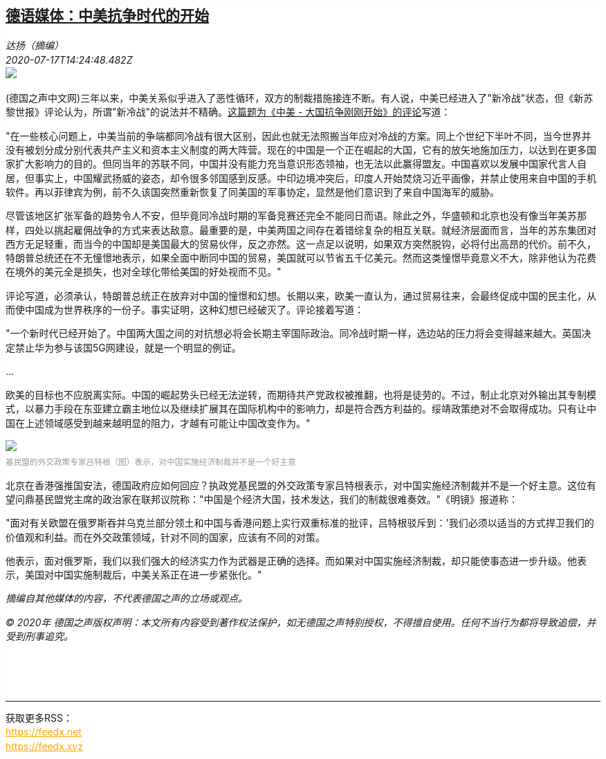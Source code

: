 
[德语媒体：中美抗争时代的开始](https://www.dw.com/zh/%E5%BE%B7%E8%AF%AD%E5%AA%92%E4%BD%93%EF%BC%9A%E4%B8%AD%E7%BE%8E%E6%8A%97%E4%BA%89%E6%97%B6%E4%BB%A3%E7%9A%84%E5%BC%80%E5%A7%8B/a-54220005)
------

<div><i>  达扬（摘编）<br>2020-07-17T14:24:48.482Z</i></div><img src="https://images.weserv.nl/?url=api.dw.com/image/54144394_303.jpg" width="100%"><div><small style="color: #999;"></small></div><p>(德国之声中文网)三年以来，中美关系似乎进入了恶性循环，双方的制裁措施接连不断。有人说，中美已经进入了"新冷战"状态，但《新苏黎世报》评论认为，所谓"新冷战"的说法并不精确。<a href="https://www.nzz.ch/meinung/china-und-amerika-die-aera-der-grossen-rivalitaet-hat-erst-begonnen-ld.1566831" rel="ExternalRef">这篇题为《中美 - 大国抗争刚刚开始》的评论</a>写道：</p><p>"在一些核心问题上，中美当前的争端都同冷战有很大区别，因此也就无法照搬当年应对冷战的方案。同上个世纪下半叶不同，当今世界并没有被划分成分别代表共产主义和资本主义制度的两大阵营。现在的中国是一个正在崛起的大国，它有的放矢地施加压力，以达到在更多国家扩大影响力的目的。但同当年的苏联不同，中国并没有能力充当意识形态领袖，也无法以此赢得盟友。中国喜欢以发展中国家代言人自居，但事实上，中国耀武扬威的姿态，却令很多邻国感到反感。中印边境冲突后，印度人开始焚烧习近平画像，并禁止使用来自中国的手机软件。再以菲律宾为例，前不久该国突然重新恢复了同美国的军事协定，显然是他们意识到了来自中国海军的威胁。</p><p>尽管该地区扩张军备的趋势令人不安，但毕竟同冷战时期的军备竞赛还完全不能同日而语。除此之外，华盛顿和北京也没有像当年美苏那样，四处以挑起雇佣战争的方式来表达敌意。最重要的是，中美两国之间存在着错综复杂的相互关联。就经济层面而言，当年的苏东集团对西方无足轻重，而当今的中国却是美国最大的贸易伙伴，反之亦然。这一点足以说明，如果双方突然脱钩，必将付出高昂的代价。前不久，特朗普总统还在不无憧憬地表示，如果全面中断同中国的贸易，美国就可以节省五千亿美元。然而这类憧憬毕竟意义不大，除非他认为花费在境外的美元全是损失，也对全球化带给美国的好处视而不见。"</p><p>评论写道，必须承认，特朗普总统正在放弃对中国的憧憬和幻想。长期以来，欧美一直认为，通过贸易往来，会最终促成中国的民主化，从而使中国成为世界秩序的一份子。事实证明，这种幻想已经破灭了。评论接着写道：</p><p>"一个新时代已经开始了。中国两大国之间的对抗想必将会长期主宰国际政治。同冷战时期一样，选边站的压力将会变得越来越大。英国决定禁止华为参与该国5G网建设，就是一个明显的例证。</p><p>…</p><p>欧美的目标也不应脱离实际。中国的崛起势头已经无法逆转，而期待共产党政权被推翻，也将是徒劳的。不过，制止北京对外输出其专制模式，以暴力手段在东亚建立霸主地位以及继续扩展其在国际机构中的影响力，却是符合西方利益的。绥靖政策绝对不会取得成功。只有让中国在上述领域感受到越来越明显的阻力，才越有可能让中国改变作为。"</p><img src="https://images.weserv.nl/?url=api.dw.com/image/48751549_303.jpg" width="100%"><div><small style="color: #999;">基民盟的外交政策专家吕特根（图）表示，对中国实施经济制裁并不是一个好主意</small></div><p>北京在香港强推国安法，德国政府应如何回应？执政党基民盟的外交政策专家吕特根表示，对中国实施经济制裁并不是一个好主意。这位有望问鼎基民盟党主席的政治家在联邦议院称："中国是个经济大国，技术发达，我们的制裁很难奏效。"《明镜》报道称：</p><p>"面对有关欧盟在俄罗斯吞并乌克兰部分领土和中国与香港问题上实行双重标准的批评，吕特根驳斥到：'我们必须以适当的方式捍卫我们的价值观和利益。而在外交政策领域，针对不同的国家，应该有不同的对策。</p><p>他表示，面对俄罗斯，我们以我们强大的经济实力作为武器是正确的选择。而如果对中国实施经济制裁，却只能使事态进一步升级。他表示，美国对中国实施制裁后，中美关系正在进一步紧张化。"</p><p><em>摘编自其他媒体的内容，不代表德国之声的立场或观点。</em></p><p><em>© 2020年 德国之声版权声明：本文所有内容受到著作权法保护，如无德国之声特别授权，不得擅自使用。任何不当行为都将导致追偿，并受到刑事追究。</em></p><p> </p><br><hr><div>获取更多RSS：<br><a href="https://feedx.net" style="color:orange" target="_blank">https://feedx.net</a> <br><a href="https://feedx.xyz" style="color:orange" target="_blank">https://feedx.xyz</a><br></div>
